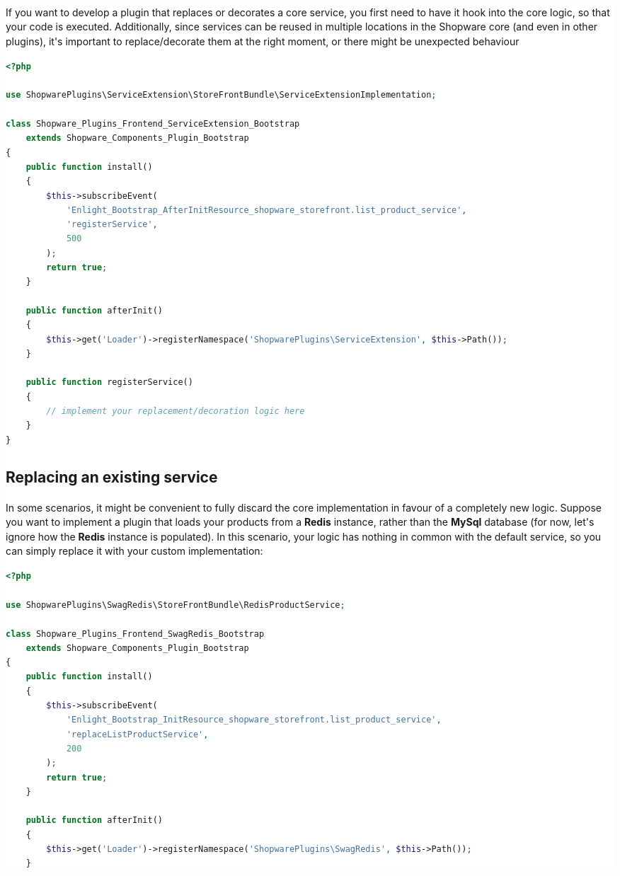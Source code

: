If you want to develop a plugin that replaces or decorates a core service, you first need to have it hook into the core logic, so that your code is executed. Additionally, since services can be reused in multiple locations in the Shopware core (and even in other plugins), it's important to replace/decorate them at the right moment, or there might be unexpected behaviour

```php
<?php

use ShopwarePlugins\ServiceExtension\StoreFrontBundle\ServiceExtensionImplementation;

class Shopware_Plugins_Frontend_ServiceExtension_Bootstrap
    extends Shopware_Components_Plugin_Bootstrap
{
    public function install()
    {
        $this->subscribeEvent(
            'Enlight_Bootstrap_AfterInitResource_shopware_storefront.list_product_service',
            'registerService',
            500
        );
        return true;
    }

    public function afterInit()
    {
        $this->get('Loader')->registerNamespace('ShopwarePlugins\ServiceExtension', $this->Path());
    }

    public function registerService()
    {
        // implement your replacement/decoration logic here
    }
}
```

## Replacing an existing service

In some scenarios, it might be convenient to fully discard the core implementation in favour of a completely new logic. Suppose you want to implement a plugin that loads your products from a __Redis__ instance, rather than the __MySql__ database (for now, let's ignore how the __Redis__ instance is populated). In this scenario, your logic has nothing in common with the default service, so you can simply replace it with your custom implementation:

```php
<?php

use ShopwarePlugins\SwagRedis\StoreFrontBundle\RedisProductService;

class Shopware_Plugins_Frontend_SwagRedis_Bootstrap
    extends Shopware_Components_Plugin_Bootstrap
{
    public function install()
    {
        $this->subscribeEvent(
            'Enlight_Bootstrap_InitResource_shopware_storefront.list_product_service',
            'replaceListProductService',
            200
        );
        return true;
    }

    public function afterInit()
    {
        $this->get('Loader')->registerNamespace('ShopwarePlugins\SwagRedis', $this->Path());
    }
```